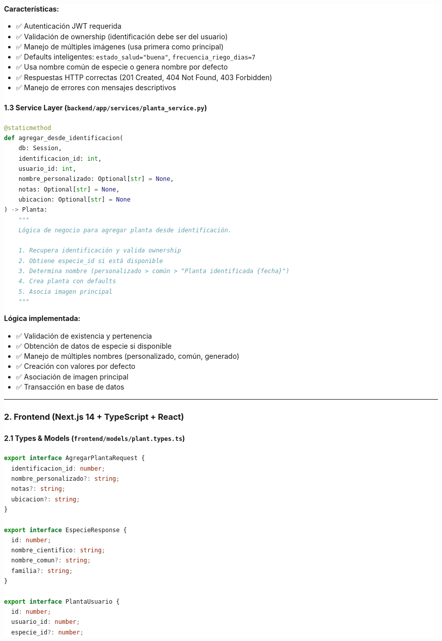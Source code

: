 **Características:**
- ✅ Autenticación JWT requerida
- ✅ Validación de ownership (identificación debe ser del usuario)
- ✅ Manejo de múltiples imágenes (usa primera como principal)
- ✅ Defaults inteligentes: `estado_salud="buena"`, `frecuencia_riego_dias=7`
- ✅ Usa nombre común de especie o genera nombre por defecto
- ✅ Respuestas HTTP correctas (201 Created, 404 Not Found, 403 Forbidden)
- ✅ Manejo de errores con mensajes descriptivos

#### 1.3 **Service Layer** (`backend/app/services/planta_service.py`)
```python
@staticmethod
def agregar_desde_identificacion(
    db: Session,
    identificacion_id: int,
    usuario_id: int,
    nombre_personalizado: Optional[str] = None,
    notas: Optional[str] = None,
    ubicacion: Optional[str] = None
) -> Planta:
    """
    Lógica de negocio para agregar planta desde identificación.
    
    1. Recupera identificación y valida ownership
    2. Obtiene especie_id si está disponible
    3. Determina nombre (personalizado > común > "Planta identificada {fecha}")
    4. Crea planta con defaults
    5. Asocia imagen principal
    """
```

**Lógica implementada:**
- ✅ Validación de existencia y pertenencia
- ✅ Obtención de datos de especie si disponible
- ✅ Manejo de múltiples nombres (personalizado, común, generado)
- ✅ Creación con valores por defecto
- ✅ Asociación de imagen principal
- ✅ Transacción en base de datos

---

### 2. Frontend (Next.js 14 + TypeScript + React)

#### 2.1 **Types & Models** (`frontend/models/plant.types.ts`)
```typescript
export interface AgregarPlantaRequest {
  identificacion_id: number;
  nombre_personalizado?: string;
  notas?: string;
  ubicacion?: string;
}

export interface EspecieResponse {
  id: number;
  nombre_cientifico: string;
  nombre_comun?: string;
  familia?: string;
}

export interface PlantaUsuario {
  id: number;
  usuario_id: number;
  especie_id?: number;
```